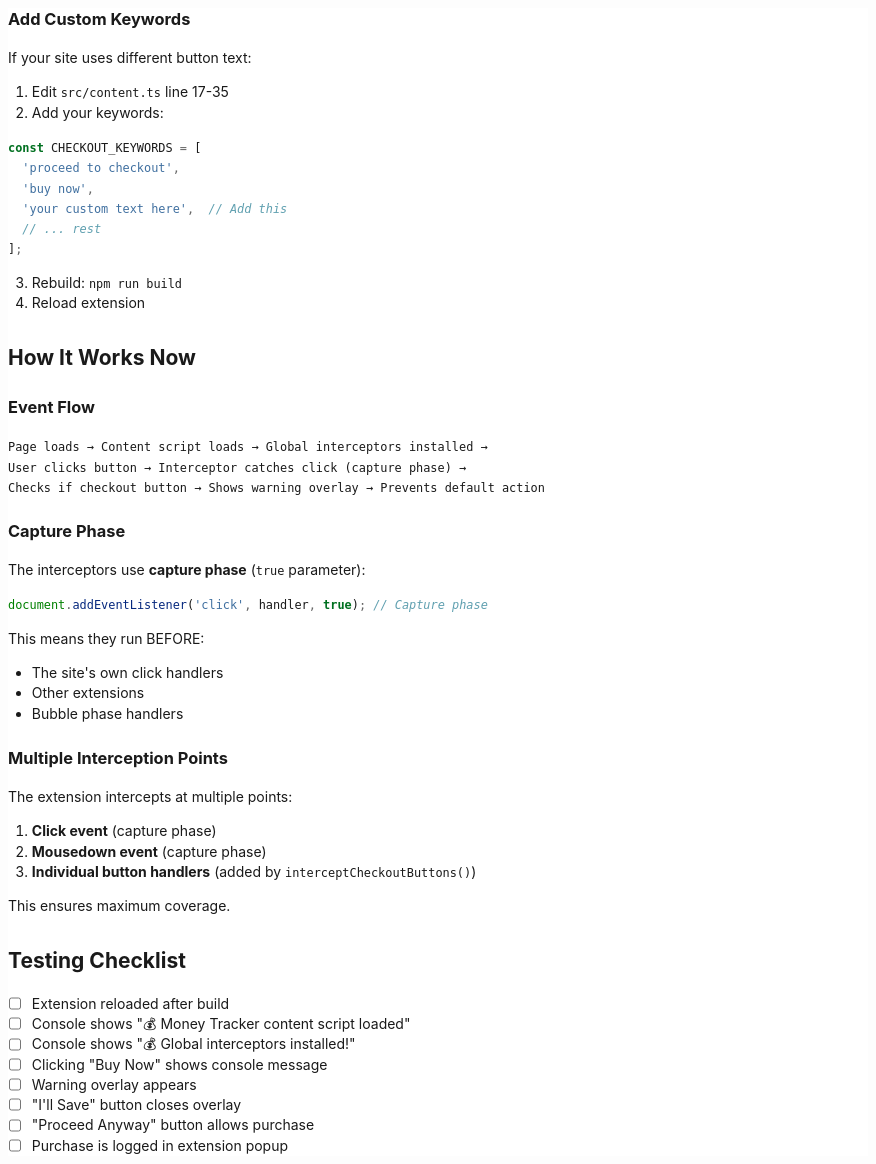 ### Add Custom Keywords

If your site uses different button text:

1. Edit `src/content.ts` line 17-35
2. Add your keywords:
```typescript
const CHECKOUT_KEYWORDS = [
  'proceed to checkout',
  'buy now',
  'your custom text here',  // Add this
  // ... rest
];
```
3. Rebuild: `npm run build`
4. Reload extension

## How It Works Now

### Event Flow

```
Page loads → Content script loads → Global interceptors installed →
User clicks button → Interceptor catches click (capture phase) →
Checks if checkout button → Shows warning overlay → Prevents default action
```

### Capture Phase

The interceptors use **capture phase** (`true` parameter):

```typescript
document.addEventListener('click', handler, true); // Capture phase
```

This means they run BEFORE:
- The site's own click handlers
- Other extensions
- Bubble phase handlers

### Multiple Interception Points

The extension intercepts at multiple points:
1. **Click event** (capture phase)
2. **Mousedown event** (capture phase)
3. **Individual button handlers** (added by `interceptCheckoutButtons()`)

This ensures maximum coverage.

## Testing Checklist

- [ ] Extension reloaded after build
- [ ] Console shows "💰 Money Tracker content script loaded"
- [ ] Console shows "💰 Global interceptors installed!"
- [ ] Clicking "Buy Now" shows console message
- [ ] Warning overlay appears
- [ ] "I'll Save" button closes overlay
- [ ] "Proceed Anyway" button allows purchase
- [ ] Purchase is logged in extension popup
